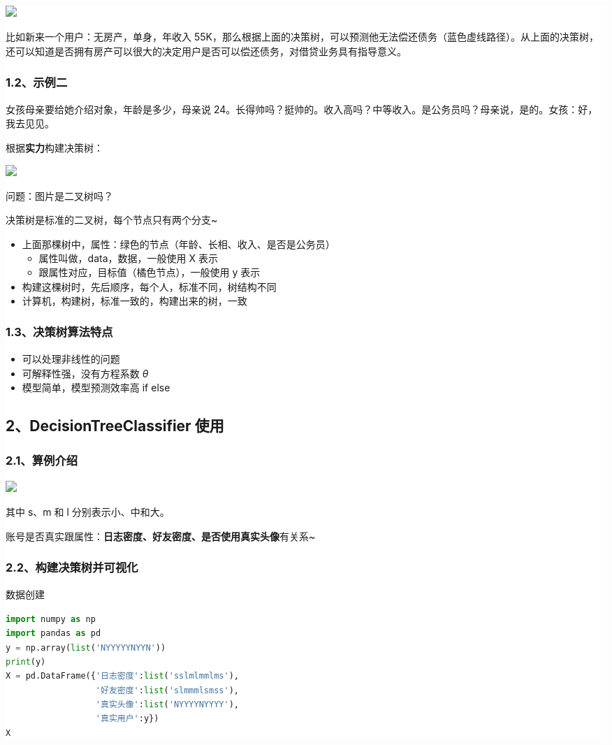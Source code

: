 ![](/post/DecisionTree-Classification/1-决策树.png)

比如新来一个用户：无房产，单身，年收入 55K，那么根据上面的决策树，可以预测他无法偿还债务（蓝色虚线路径）。从上面的决策树，还可以知道是否拥有房产可以很大的决定用户是否可以偿还债务，对借贷业务具有指导意义。

### 1.2、示例二

女孩母亲要给她介绍对象，年龄是多少，母亲说 24。长得帅吗？挺帅的。收入高吗？中等收入。是公务员吗？母亲说，是的。女孩：好，我去见见。

根据**实力**构建决策树：

![](/post/DecisionTree-Classification/2-相亲.png)

问题：图片是二叉树吗？

决策树是标准的二叉树，每个节点只有两个分支~

- 上面那棵树中，属性：绿色的节点（年龄、长相、收入、是否是公务员）
  - 属性叫做，data，数据，一般使用 X 表示
  - 跟属性对应，目标值（橘色节点），一般使用 y 表示
- 构建这棵树时，先后顺序，每个人，标准不同，树结构不同
- 计算机，构建树，标准一致的，构建出来的树，一致

### 1.3、决策树算法特点

- 可以处理非线性的问题
- 可解释性强，没有方程系数 $\theta$
- 模型简单，模型预测效率高 if else

## 2、DecisionTreeClassifier 使用

### 2.1、算例介绍

![](/post/DecisionTree-Classification/3-账号真伪.png)

其中 s、m 和 l 分别表示小、中和大。

账号是否真实跟属性：**日志密度、好友密度、是否使用真实头像**有关系~

### 2.2、构建决策树并可视化

数据创建

```Python
import numpy as np
import pandas as pd
y = np.array(list('NYYYYYNYYN'))
print(y)
X = pd.DataFrame({'日志密度':list('sslmlmmlms'),
                  '好友密度':list('slmmmlsmss'),
                  '真实头像':list('NYYYYNYYYY'),
                  '真实用户':y})
X
```
